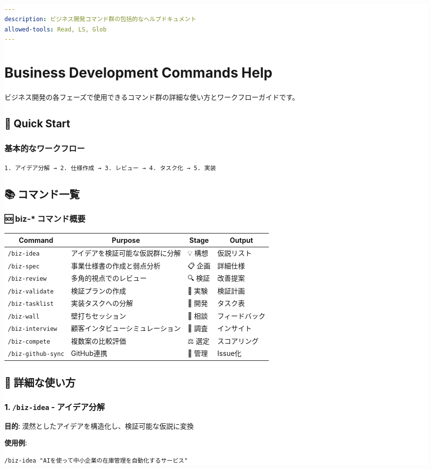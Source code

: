 ```yaml
---
description: ビジネス開発コマンド群の包括的なヘルプドキュメント
allowed-tools: Read, LS, Glob
---
```


# Business Development Commands Help

ビジネス開発の各フェーズで使用できるコマンド群の詳細な使い方とワークフローガイドです。

## 🚀 Quick Start

### 基本的なワークフロー
```
1. アイデア分解 → 2. 仕様作成 → 3. レビュー → 4. タスク化 → 5. 実装
```

## 📚 コマンド一覧

### 🆘 biz-* コマンド概要

| Command | Purpose | Stage | Output |
|---------|---------|-------|--------|
| `/biz-idea` | アイデアを検証可能な仮説群に分解 | 💡 構想 | 仮説リスト |
| `/biz-spec` | 事業仕様書の作成と弱点分析 | 📋 企画 | 詳細仕様 |
| `/biz-review` | 多角的視点でのレビュー | 🔍 検証 | 改善提案 |
| `/biz-validate` | 検証プランの作成 | 🧪 実験 | 検証計画 |
| `/biz-tasklist` | 実装タスクへの分解 | 🔨 開発 | タスク表 |
| `/biz-wall` | 壁打ちセッション | 💭 相談 | フィードバック |
| `/biz-interview` | 顧客インタビューシミュレーション | 🎤 調査 | インサイト |
| `/biz-compete` | 複数案の比較評価 | ⚖️ 選定 | スコアリング |
| `/biz-github-sync` | GitHub連携 | 🔗 管理 | Issue化 |

## 📖 詳細な使い方

### 1. `/biz-idea` - アイデア分解

**目的**: 漠然としたアイデアを構造化し、検証可能な仮説に変換

**使用例**:
```
/biz-idea "AIを使って中小企業の在庫管理を自動化するサービス"
```
